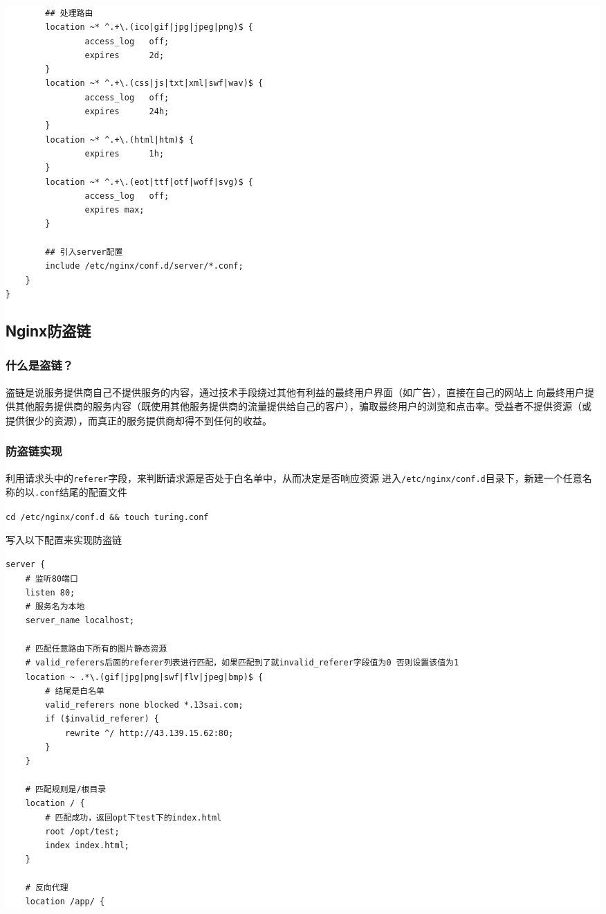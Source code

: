 ```
        ## 处理路由
        location ~* ^.+\.(ico|gif|jpg|jpeg|png)$ {
                access_log   off;
                expires      2d;
        }
        location ~* ^.+\.(css|js|txt|xml|swf|wav)$ {
                access_log   off;
                expires      24h;
        }
        location ~* ^.+\.(html|htm)$ {
                expires      1h;
        }
        location ~* ^.+\.(eot|ttf|otf|woff|svg)$ {
                access_log   off;
                expires max;
        }

        ## 引入server配置
        include /etc/nginx/conf.d/server/*.conf;
    }
}

```

## Nginx防盗链
### 什么是盗链？
盗链是说服务提供商自己不提供服务的内容，通过技术手段绕过其他有利益的最终用户界面（如广告），直接在自己的网站上
向最终用户提供其他服务提供商的服务内容（既使用其他服务提供商的流量提供给自己的客户），骗取最终用户的浏览和点击率。受益者不提供资源（或提供很少的资源），而真正的服务提供商却得不到任何的收益。

### 防盗链实现
利用请求头中的`referer`字段，来判断请求源是否处于白名单中，从而决定是否响应资源
进入`/etc/nginx/conf.d`目录下，新建一个任意名称的以`.conf`结尾的配置文件
```
cd /etc/nginx/conf.d && touch turing.conf
```
写入以下配置来实现防盗链
```
server {
    # 监听80端口
    listen 80;
    # 服务名为本地
    server_name localhost;

    # 匹配任意路由下所有的图片静态资源
    # valid_referers后面的referer列表进行匹配，如果匹配到了就invalid_referer字段值为0 否则设置该值为1
    location ~ .*\.(gif|jpg|png|swf|flv|jpeg|bmp)$ {
        # 结尾是白名单
        valid_referers none blocked *.13sai.com;
        if ($invalid_referer) {
            rewrite ^/ http://43.139.15.62:80;
        }
    }

    # 匹配规则是/根目录
    location / {
        # 匹配成功，返回opt下test下的index.html
        root /opt/test;
        index index.html;
    }

    # 反向代理
    location /app/ {
```